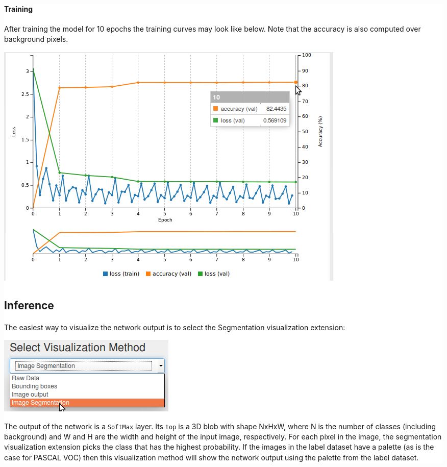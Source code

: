 #### Training

After training the model for 10 epochs the training curves may look like below.
Note that the accuracy is also computed over background pixels.

![training loss](training-loss.png)

## Inference

The easiest way to visualize the network output is to select the Segmentation visualization extension:

![select-visualization](select-visualization.png)

The output of the network is a `SoftMax` layer.
Its `top` is a 3D blob with shape NxHxW, where N is the number of classes (including background) and W and H are the width and height of the input image, respectively.
For each pixel in the image, the segmentation visualization extension picks the class that has the highest probability.
If the images in the label dataset have a palette (as is the case for PASCAL VOC) then this visualization method will show the network output using the palette from the label dataset.

